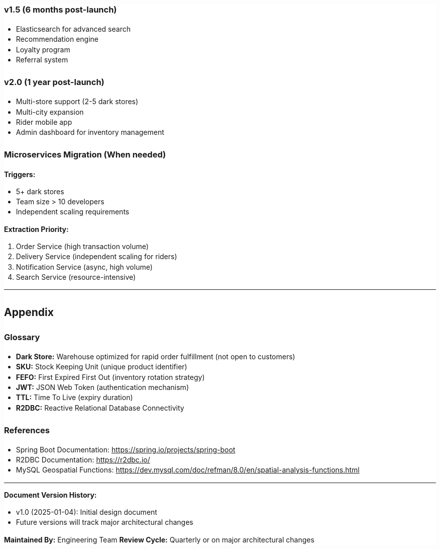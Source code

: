 ### v1.5 (6 months post-launch)
- Elasticsearch for advanced search
- Recommendation engine
- Loyalty program
- Referral system

### v2.0 (1 year post-launch)
- Multi-store support (2-5 dark stores)
- Multi-city expansion
- Rider mobile app
- Admin dashboard for inventory management

### Microservices Migration (When needed)
**Triggers:**
- 5+ dark stores
- Team size > 10 developers
- Independent scaling requirements

**Extraction Priority:**
1. Order Service (high transaction volume)
2. Delivery Service (independent scaling for riders)
3. Notification Service (async, high volume)
4. Search Service (resource-intensive)

---

## Appendix

### Glossary
- **Dark Store:** Warehouse optimized for rapid order fulfillment (not open to customers)
- **SKU:** Stock Keeping Unit (unique product identifier)
- **FEFO:** First Expired First Out (inventory rotation strategy)
- **JWT:** JSON Web Token (authentication mechanism)
- **TTL:** Time To Live (expiry duration)
- **R2DBC:** Reactive Relational Database Connectivity

### References
- Spring Boot Documentation: https://spring.io/projects/spring-boot
- R2DBC Documentation: https://r2dbc.io/
- MySQL Geospatial Functions: https://dev.mysql.com/doc/refman/8.0/en/spatial-analysis-functions.html

---

**Document Version History:**
- v1.0 (2025-01-04): Initial design document
- Future versions will track major architectural changes

**Maintained By:** Engineering Team
**Review Cycle:** Quarterly or on major architectural changes
